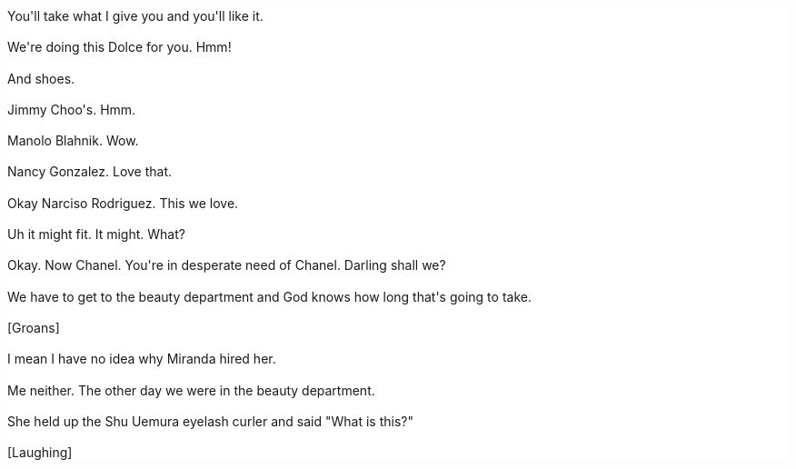   
You'll take what I give you
and you'll like it.


  
 We're doing this Dolce for you.
 Hmm!


  
And shoes.


  
 Jimmy Choo's.
 Hmm.


  
 Manolo Blahnik.
 Wow.


  
Nancy Gonzalez. Love that.


  
Okay Narciso Rodriguez.
This we love.


  
 Uh it might fit. It might.
 What?


  
Okay. Now Chanel. You're in desperate
need of Chanel. Darling shall we?


  
We have to get to the beauty department
and God knows how long that's going to take.


  
[Groans]


  
I mean I have no idea
why Miranda hired her.


  
Me neither. The other day
we were in the beauty department.


  
She held up the Shu Uemura eyelash curler
and said "What is this?"


  
[Laughing]

